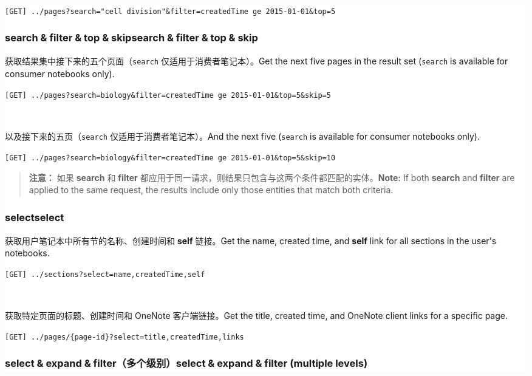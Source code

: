 ```
[GET] ../pages?search="cell division"&filter=createdTime ge 2015-01-01&top=5
```

### <a name="search--filter--top--skip"></a><span data-ttu-id="8011e-249">search & filter & top & skip</span><span class="sxs-lookup"><span data-stu-id="8011e-249">search & filter & top & skip</span></span>  

<span data-ttu-id="8011e-250">获取结果集中接下来的五个页面（`search` 仅适用于消费者笔记本）。</span><span class="sxs-lookup"><span data-stu-id="8011e-250">Get the next five pages in the result set (`search` is available for consumer notebooks only).</span></span>

```
[GET] ../pages?search=biology&filter=createdTime ge 2015-01-01&top=5&skip=5
```

<br/>

<span data-ttu-id="8011e-251">以及接下来的五页（`search` 仅适用于消费者笔记本）。</span><span class="sxs-lookup"><span data-stu-id="8011e-251">And the next five (`search` is available for consumer notebooks only).</span></span>

```
[GET] ../pages?search=biology&filter=createdTime ge 2015-01-01&top=5&skip=10
```

> <span data-ttu-id="8011e-252">**注意：** 如果 **search** 和 **filter** 都应用于同一请求，则结果只包含与这两个条件都匹配的实体。</span><span class="sxs-lookup"><span data-stu-id="8011e-252">**Note:** If both **search** and **filter** are applied to the same request, the results include only those entities that match both criteria.</span></span>
 
### <a name="select"></a><span data-ttu-id="8011e-253">select</span><span class="sxs-lookup"><span data-stu-id="8011e-253">select</span></span>

<span data-ttu-id="8011e-254">获取用户笔记本中所有节的名称、创建时间和 **self** 链接。</span><span class="sxs-lookup"><span data-stu-id="8011e-254">Get the name, created time, and **self** link for all sections in the user's notebooks.</span></span>

```
[GET] ../sections?select=name,createdTime,self
```

<br/>

<span data-ttu-id="8011e-255">获取特定页面的标题、创建时间和 OneNote 客户端链接。</span><span class="sxs-lookup"><span data-stu-id="8011e-255">Get the title, created time, and OneNote client links for a specific page.</span></span>

```
[GET] ../pages/{page-id}?select=title,createdTime,links
```

### <a name="select--expand--filter-multiple-levels"></a><span data-ttu-id="8011e-256">select & expand & filter（多个级别）</span><span class="sxs-lookup"><span data-stu-id="8011e-256">select & expand & filter (multiple levels)</span></span>  
